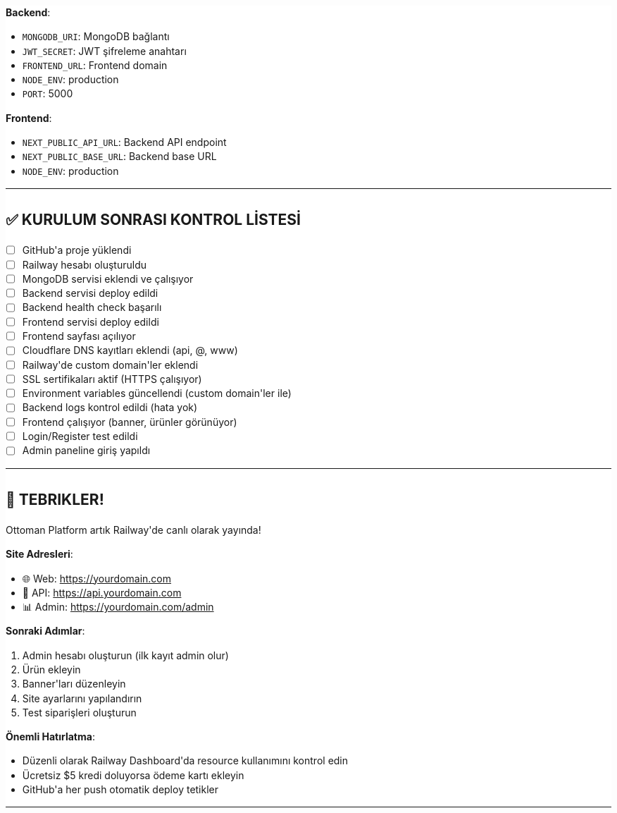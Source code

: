 **Backend**:
- `MONGODB_URI`: MongoDB bağlantı
- `JWT_SECRET`: JWT şifreleme anahtarı
- `FRONTEND_URL`: Frontend domain
- `NODE_ENV`: production
- `PORT`: 5000

**Frontend**:
- `NEXT_PUBLIC_API_URL`: Backend API endpoint
- `NEXT_PUBLIC_BASE_URL`: Backend base URL
- `NODE_ENV`: production

---

## ✅ KURULUM SONRASI KONTROL LİSTESİ

- [ ] GitHub'a proje yüklendi
- [ ] Railway hesabı oluşturuldu
- [ ] MongoDB servisi eklendi ve çalışıyor
- [ ] Backend servisi deploy edildi
- [ ] Backend health check başarılı
- [ ] Frontend servisi deploy edildi
- [ ] Frontend sayfası açılıyor
- [ ] Cloudflare DNS kayıtları eklendi (api, @, www)
- [ ] Railway'de custom domain'ler eklendi
- [ ] SSL sertifikaları aktif (HTTPS çalışıyor)
- [ ] Environment variables güncellendi (custom domain'ler ile)
- [ ] Backend logs kontrol edildi (hata yok)
- [ ] Frontend çalışıyor (banner, ürünler görünüyor)
- [ ] Login/Register test edildi
- [ ] Admin paneline giriş yapıldı

---

## 🎊 TEBRIKLER!

Ottoman Platform artık Railway'de canlı olarak yayında!

**Site Adresleri**:
- 🌐 Web: https://yourdomain.com
- 🔧 API: https://api.yourdomain.com
- 📊 Admin: https://yourdomain.com/admin

**Sonraki Adımlar**:
1. Admin hesabı oluşturun (ilk kayıt admin olur)
2. Ürün ekleyin
3. Banner'ları düzenleyin
4. Site ayarlarını yapılandırın
5. Test siparişleri oluşturun

**Önemli Hatırlatma**:
- Düzenli olarak Railway Dashboard'da resource kullanımını kontrol edin
- Ücretsiz $5 kredi doluyorsa ödeme kartı ekleyin
- GitHub'a her push otomatik deploy tetikler

---